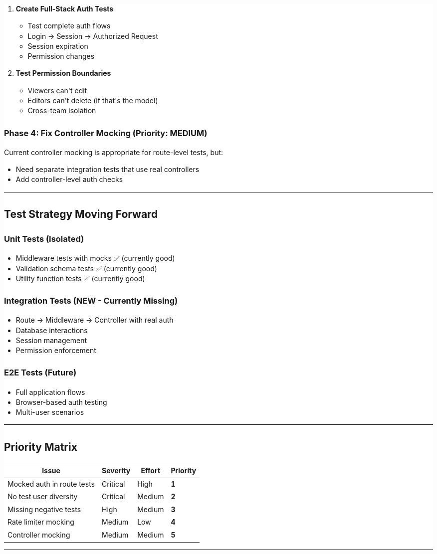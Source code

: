 1. **Create Full-Stack Auth Tests**
   - Test complete auth flows
   - Login → Session → Authorized Request
   - Session expiration
   - Permission changes

2. **Test Permission Boundaries**
   - Viewers can't edit
   - Editors can't delete (if that's the model)
   - Cross-team isolation

### Phase 4: Fix Controller Mocking (Priority: MEDIUM)

Current controller mocking is appropriate for route-level tests, but:

- Need separate integration tests that use real controllers
- Add controller-level auth checks

---

## Test Strategy Moving Forward

### Unit Tests (Isolated)

- Middleware tests with mocks ✅ (currently good)
- Validation schema tests ✅ (currently good)
- Utility function tests ✅ (currently good)

### Integration Tests (NEW - Currently Missing)

- Route → Middleware → Controller with real auth
- Database interactions
- Session management
- Permission enforcement

### E2E Tests (Future)

- Full application flows
- Browser-based auth testing
- Multi-user scenarios

---

## Priority Matrix

| Issue                      | Severity | Effort | Priority |
| -------------------------- | -------- | ------ | -------- |
| Mocked auth in route tests | Critical | High   | **1**    |
| No test user diversity     | Critical | Medium | **2**    |
| Missing negative tests     | High     | Medium | **3**    |
| Rate limiter mocking       | Medium   | Low    | **4**    |
| Controller mocking         | Medium   | Medium | **5**    |

---